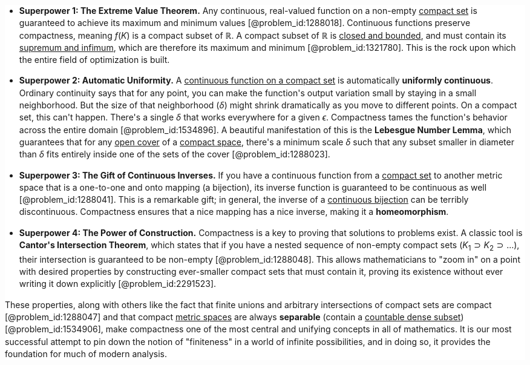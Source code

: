 - **Superpower 1: The Extreme Value Theorem.** Any continuous, real-valued function on a non-empty [compact set](@article_id:136463) is guaranteed to achieve its maximum and minimum values [@problem_id:1288018]. Continuous functions preserve compactness, meaning $f(K)$ is a compact subset of $\mathbb{R}$. A compact subset of $\mathbb{R}$ is [closed and bounded](@article_id:140304), and must contain its [supremum and infimum](@article_id:145580), which are therefore its maximum and minimum [@problem_id:1321780]. This is the rock upon which the entire field of optimization is built.

- **Superpower 2: Automatic Uniformity.** A [continuous function on a compact set](@article_id:199406) is automatically **uniformly continuous**. Ordinary continuity says that for any point, you can make the function's output variation small by staying in a small neighborhood. But the size of that neighborhood ($\delta$) might shrink dramatically as you move to different points. On a compact set, this can't happen. There's a single $\delta$ that works everywhere for a given $\epsilon$. Compactness tames the function's behavior across the entire domain [@problem_id:1534896]. A beautiful manifestation of this is the **Lebesgue Number Lemma**, which guarantees that for any [open cover](@article_id:139526) of a [compact space](@article_id:149306), there's a minimum scale $\delta$ such that any subset smaller in diameter than $\delta$ fits entirely inside one of the sets of the cover [@problem_id:1288023].

- **Superpower 3: The Gift of Continuous Inverses.** If you have a continuous function from a [compact set](@article_id:136463) to another metric space that is a one-to-one and onto mapping (a bijection), its inverse function is guaranteed to be continuous as well [@problem_id:1288041]. This is a remarkable gift; in general, the inverse of a [continuous bijection](@article_id:197764) can be terribly discontinuous. Compactness ensures that a nice mapping has a nice inverse, making it a **homeomorphism**.

- **Superpower 4: The Power of Construction.** Compactness is a key to proving that solutions to problems exist. A classic tool is **Cantor's Intersection Theorem**, which states that if you have a nested sequence of non-empty compact sets ($K_1 \supset K_2 \supset \dots$), their intersection is guaranteed to be non-empty [@problem_id:1288048]. This allows mathematicians to "zoom in" on a point with desired properties by constructing ever-smaller compact sets that must contain it, proving its existence without ever writing it down explicitly [@problem_id:2291523].

These properties, along with others like the fact that finite unions and arbitrary intersections of compact sets are compact [@problem_id:1288047] and that compact [metric spaces](@article_id:138366) are always **separable** (contain a [countable dense subset](@article_id:147176)) [@problem_id:1534906], make compactness one of the most central and unifying concepts in all of mathematics. It is our most successful attempt to pin down the notion of "finiteness" in a world of infinite possibilities, and in doing so, it provides the foundation for much of modern analysis.